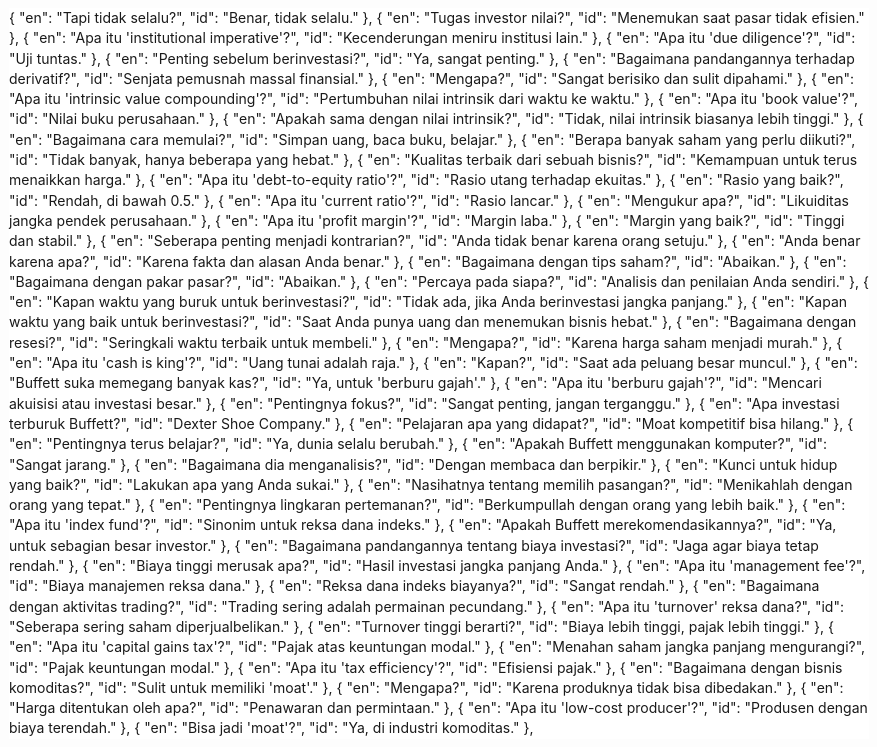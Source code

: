   { "en": "Tapi tidak selalu?", "id": "Benar, tidak selalu." },
  { "en": "Tugas investor nilai?", "id": "Menemukan saat pasar tidak efisien." },
  { "en": "Apa itu 'institutional imperative'?", "id": "Kecenderungan meniru institusi lain." },
  { "en": "Apa itu 'due diligence'?", "id": "Uji tuntas." },
  { "en": "Penting sebelum berinvestasi?", "id": "Ya, sangat penting." },
  { "en": "Bagaimana pandangannya terhadap derivatif?", "id": "Senjata pemusnah massal finansial." },
  { "en": "Mengapa?", "id": "Sangat berisiko dan sulit dipahami." },
  { "en": "Apa itu 'intrinsic value compounding'?", "id": "Pertumbuhan nilai intrinsik dari waktu ke waktu." },
  { "en": "Apa itu 'book value'?", "id": "Nilai buku perusahaan." },
  { "en": "Apakah sama dengan nilai intrinsik?", "id": "Tidak, nilai intrinsik biasanya lebih tinggi." },
  { "en": "Bagaimana cara memulai?", "id": "Simpan uang, baca buku, belajar." },
  { "en": "Berapa banyak saham yang perlu diikuti?", "id": "Tidak banyak, hanya beberapa yang hebat." },
  { "en": "Kualitas terbaik dari sebuah bisnis?", "id": "Kemampuan untuk terus menaikkan harga." },
  { "en": "Apa itu 'debt-to-equity ratio'?", "id": "Rasio utang terhadap ekuitas." },
  { "en": "Rasio yang baik?", "id": "Rendah, di bawah 0.5." },
  { "en": "Apa itu 'current ratio'?", "id": "Rasio lancar." },
  { "en": "Mengukur apa?", "id": "Likuiditas jangka pendek perusahaan." },
  { "en": "Apa itu 'profit margin'?", "id": "Margin laba." },
  { "en": "Margin yang baik?", "id": "Tinggi dan stabil." },
  { "en": "Seberapa penting menjadi kontrarian?", "id": "Anda tidak benar karena orang setuju." },
  { "en": "Anda benar karena apa?", "id": "Karena fakta dan alasan Anda benar." },
  { "en": "Bagaimana dengan tips saham?", "id": "Abaikan." },
  { "en": "Bagaimana dengan pakar pasar?", "id": "Abaikan." },
  { "en": "Percaya pada siapa?", "id": "Analisis dan penilaian Anda sendiri." },
  { "en": "Kapan waktu yang buruk untuk berinvestasi?", "id": "Tidak ada, jika Anda berinvestasi jangka panjang." },
  { "en": "Kapan waktu yang baik untuk berinvestasi?", "id": "Saat Anda punya uang dan menemukan bisnis hebat." },
  { "en": "Bagaimana dengan resesi?", "id": "Seringkali waktu terbaik untuk membeli." },
  { "en": "Mengapa?", "id": "Karena harga saham menjadi murah." },
  { "en": "Apa itu 'cash is king'?", "id": "Uang tunai adalah raja." },
  { "en": "Kapan?", "id": "Saat ada peluang besar muncul." },
  { "en": "Buffett suka memegang banyak kas?", "id": "Ya, untuk 'berburu gajah'." },
  { "en": "Apa itu 'berburu gajah'?", "id": "Mencari akuisisi atau investasi besar." },
  { "en": "Pentingnya fokus?", "id": "Sangat penting, jangan terganggu." },
  { "en": "Apa investasi terburuk Buffett?", "id": "Dexter Shoe Company." },
  { "en": "Pelajaran apa yang didapat?", "id": "Moat kompetitif bisa hilang." },
  { "en": "Pentingnya terus belajar?", "id": "Ya, dunia selalu berubah." },
  { "en": "Apakah Buffett menggunakan komputer?", "id": "Sangat jarang." },
  { "en": "Bagaimana dia menganalisis?", "id": "Dengan membaca dan berpikir." },
  { "en": "Kunci untuk hidup yang baik?", "id": "Lakukan apa yang Anda sukai." },
  { "en": "Nasihatnya tentang memilih pasangan?", "id": "Menikahlah dengan orang yang tepat." },
  { "en": "Pentingnya lingkaran pertemanan?", "id": "Berkumpullah dengan orang yang lebih baik." },
  { "en": "Apa itu 'index fund'?", "id": "Sinonim untuk reksa dana indeks." },
  { "en": "Apakah Buffett merekomendasikannya?", "id": "Ya, untuk sebagian besar investor." },
  { "en": "Bagaimana pandangannya tentang biaya investasi?", "id": "Jaga agar biaya tetap rendah." },
  { "en": "Biaya tinggi merusak apa?", "id": "Hasil investasi jangka panjang Anda." },
  { "en": "Apa itu 'management fee'?", "id": "Biaya manajemen reksa dana." },
  { "en": "Reksa dana indeks biayanya?", "id": "Sangat rendah." },
  { "en": "Bagaimana dengan aktivitas trading?", "id": "Trading sering adalah permainan pecundang." },
  { "en": "Apa itu 'turnover' reksa dana?", "id": "Seberapa sering saham diperjualbelikan." },
  { "en": "Turnover tinggi berarti?", "id": "Biaya lebih tinggi, pajak lebih tinggi." },
  { "en": "Apa itu 'capital gains tax'?", "id": "Pajak atas keuntungan modal." },
  { "en": "Menahan saham jangka panjang mengurangi?", "id": "Pajak keuntungan modal." },
  { "en": "Apa itu 'tax efficiency'?", "id": "Efisiensi pajak." },
  { "en": "Bagaimana dengan bisnis komoditas?", "id": "Sulit untuk memiliki 'moat'." },
  { "en": "Mengapa?", "id": "Karena produknya tidak bisa dibedakan." },
  { "en": "Harga ditentukan oleh apa?", "id": "Penawaran dan permintaan." },
  { "en": "Apa itu 'low-cost producer'?", "id": "Produsen dengan biaya terendah." },
  { "en": "Bisa jadi 'moat'?", "id": "Ya, di industri komoditas." },
